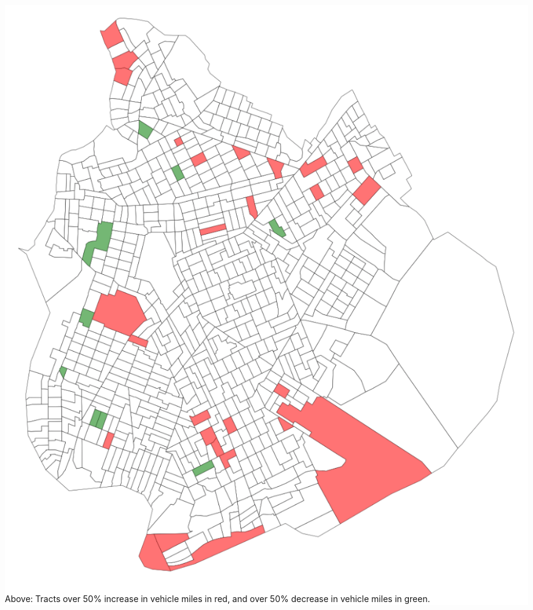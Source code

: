 ![red_green_gdf_50](https://raw.githubusercontent.com/kuanb/kuanb.github.io/master/images/_posts/nhts_bk_2017/red_green_gdf_50.png)

Above: Tracts over 50% increase in vehicle miles in red, and over 50% decrease in vehicle miles in green.
